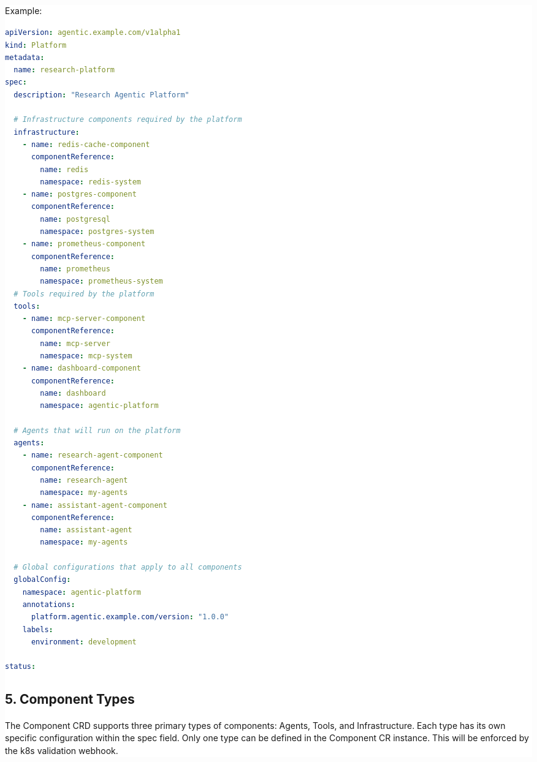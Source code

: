 Example:


```yaml
apiVersion: agentic.example.com/v1alpha1
kind: Platform
metadata:
  name: research-platform
spec:
  description: "Research Agentic Platform"
  
  # Infrastructure components required by the platform
  infrastructure:
    - name: redis-cache-component
      componentReference:
        name: redis
        namespace: redis-system
    - name: postgres-component
      componentReference:
        name: postgresql
        namespace: postgres-system
    - name: prometheus-component
      componentReference:
        name: prometheus
        namespace: prometheus-system
  # Tools required by the platform
  tools:
    - name: mcp-server-component
      componentReference:
        name: mcp-server
        namespace: mcp-system
    - name: dashboard-component
      componentReference:
        name: dashboard
        namespace: agentic-platform
  
  # Agents that will run on the platform
  agents:
    - name: research-agent-component
      componentReference:
        name: research-agent
        namespace: my-agents
    - name: assistant-agent-component
      componentReference:
        name: assistant-agent
        namespace: my-agents
  
  # Global configurations that apply to all components
  globalConfig:
    namespace: agentic-platform
    annotations:
      platform.agentic.example.com/version: "1.0.0"
    labels:
      environment: development

status:
```
## 5. Component Types
The Component CRD supports three primary types of components: Agents, Tools, and Infrastructure. Each type has its own specific configuration within the spec field. Only one type can be defined in the Component CR instance. This will be enforced by the k8s validation webhook.
